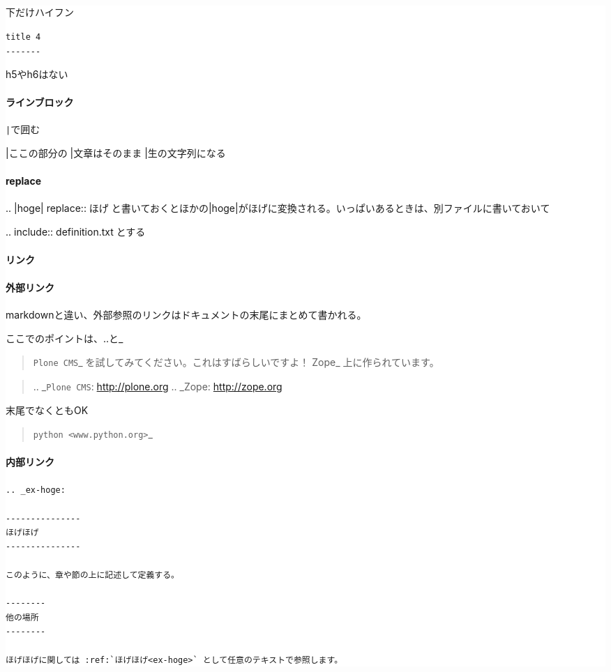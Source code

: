 下だけハイフン

```
title 4
-------
```

h5やh6はない
#### ラインブロック

`|`で囲む


\|ここの部分の
\|文章はそのまま
\|生の文字列になる

#### replace

.. |hoge| replace:: ほげ
と書いておくとほかの|hoge|がほげに変換される。いっぱいあるときは、別ファイルに書いておいて

.. include:: definition.txt
とする

#### リンク

#### 外部リンク

markdownと違い、外部参照のリンクはドキュメントの末尾にまとめて書かれる。

ここでのポイントは、..と\_
>`Plone CMS`_ を試してみてください。これはすばらしいですよ！ Zope_ 上に作られています。

>.. _`Plone CMS`: http://plone.org
>.. _Zope: http://zope.org

末尾でなくともOK
> `python <www.python.org>`_

#### 内部リンク

```
.. _ex-hoge:

---------------
ほげほげ
---------------

このように、章や節の上に記述して定義する。

--------
他の場所
--------

ほげほげに関しては :ref:`ほげほげ<ex-hoge>` として任意のテキストで参照します。

```
